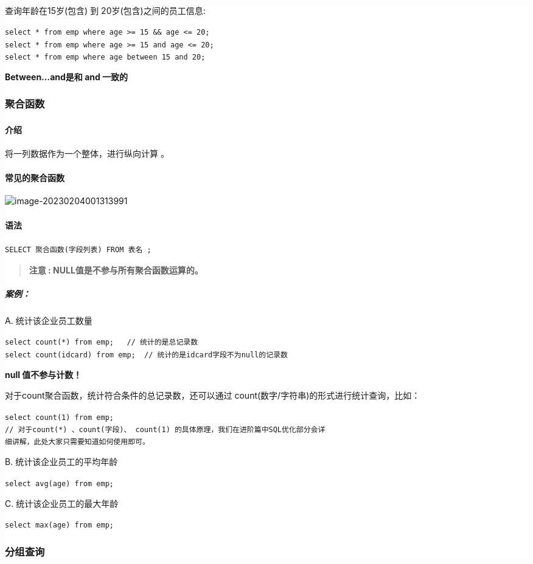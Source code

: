  查询年龄在15岁(包含) 到 20岁(包含)之间的员工信息:

```
select * from emp where age >= 15 && age <= 20; 
select * from emp where age >= 15 and age <= 20; 
select * from emp where age between 15 and 20;
```

**Between…and是和 and 一致的**

### 聚合函数

#### 介绍

将一列数据作为一个整体，进行纵向计算 。

#### 常见的聚合函数

![image-20230204001313991](https://img.herrluk.icu/typoraPicture/2023-02-04-00:13:14-HdDMLM.png)

#### 语法

```
SELECT 聚合函数(字段列表) FROM 表名 ; 
```

> **注意 : NULL值是不参与所有聚合函数运算的。**

##### 案例：

A. 统计该企业员工数量

```
select count(*) from emp; 	// 统计的是总记录数 
select count(idcard) from emp; 	// 统计的是idcard字段不为null的记录数
```

**null 值不参与计数！**

对于count聚合函数，统计符合条件的总记录数，还可以通过 count(数字/字符串)的形式进行统计查询，比如：

```
select count(1) from emp;
// 对于count(*) 、count(字段)、 count(1) 的具体原理，我们在进阶篇中SQL优化部分会详
细讲解，此处大家只需要知道如何使用即可。
```

B. 统计该企业员工的平均年龄

```
select avg(age) from emp;
```

C. 统计该企业员工的最大年龄

```
select max(age) from emp;
```

### 分组查询
